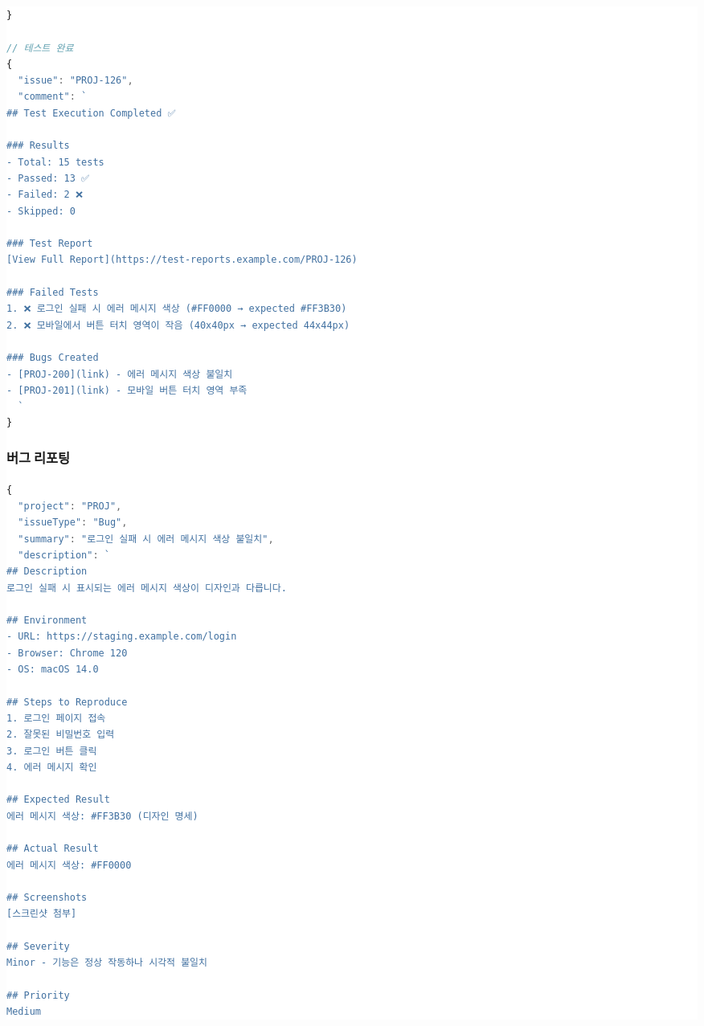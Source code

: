 ```javascript
}

// 테스트 완료
{
  "issue": "PROJ-126",
  "comment": `
## Test Execution Completed ✅

### Results
- Total: 15 tests
- Passed: 13 ✅
- Failed: 2 ❌
- Skipped: 0

### Test Report
[View Full Report](https://test-reports.example.com/PROJ-126)

### Failed Tests
1. ❌ 로그인 실패 시 에러 메시지 색상 (#FF0000 → expected #FF3B30)
2. ❌ 모바일에서 버튼 터치 영역이 작음 (40x40px → expected 44x44px)

### Bugs Created
- [PROJ-200](link) - 에러 메시지 색상 불일치
- [PROJ-201](link) - 모바일 버튼 터치 영역 부족
  `
}
```

### 버그 리포팅
```javascript
{
  "project": "PROJ",
  "issueType": "Bug",
  "summary": "로그인 실패 시 에러 메시지 색상 불일치",
  "description": `
## Description
로그인 실패 시 표시되는 에러 메시지 색상이 디자인과 다릅니다.

## Environment
- URL: https://staging.example.com/login
- Browser: Chrome 120
- OS: macOS 14.0

## Steps to Reproduce
1. 로그인 페이지 접속
2. 잘못된 비밀번호 입력
3. 로그인 버튼 클릭
4. 에러 메시지 확인

## Expected Result
에러 메시지 색상: #FF3B30 (디자인 명세)

## Actual Result
에러 메시지 색상: #FF0000

## Screenshots
[스크린샷 첨부]

## Severity
Minor - 기능은 정상 작동하나 시각적 불일치

## Priority
Medium
```